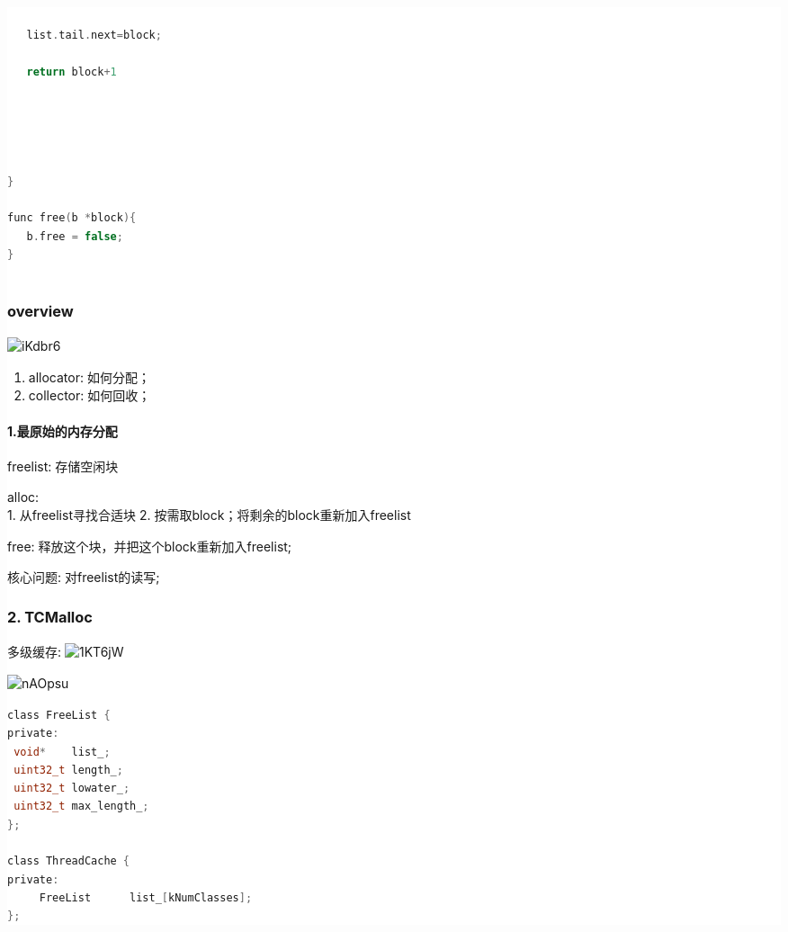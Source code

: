 ```c

   list.tail.next=block;

   return block+1


   
   

}

func free(b *block){
   b.free = false;
}



```

### overview

![iKdbr6](https://cdn.jsdelivr.net/gh/atony2099/imgs@master/20210831/iKdbr6.jpg)

1. allocator: 如何分配；
2. collector: 如何回收；

#### 1.最原始的内存分配

freelist: 存储空闲块

alloc:  
    1. 从freelist寻找合适块
    2. 按需取block；将剩余的block重新加入freelist

free: 释放这个块，并把这个block重新加入freelist;

核心问题: 对freelist的读写;

### 2. TCMalloc

多级缓存:
![1KT6jW](https://cdn.jsdelivr.net/gh/atony2099/imgs@master/20210831/1KT6jW.jpg)

![nAOpsu](https://cdn.jsdelivr.net/gh/atony2099/imgs@master/20210901/nAOpsu.jpg)

```c
class FreeList {
private:
 void*    list_;
 uint32_t length_;
 uint32_t lowater_;
 uint32_t max_length_;
};

class ThreadCache {
private:
     FreeList      list_[kNumClasses];    
};
```
